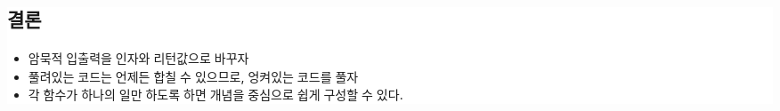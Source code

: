 ## 결론

- 암묵적 입출력을 인자와 리턴값으로 바꾸자
- 풀려있는 코드는 언제든 합칠 수 있으므로, 엉켜있는 코드를 풀자
- 각 함수가 하나의 일만 하도록 하면 개념을 중심으로 쉽게 구성할 수 있다.
